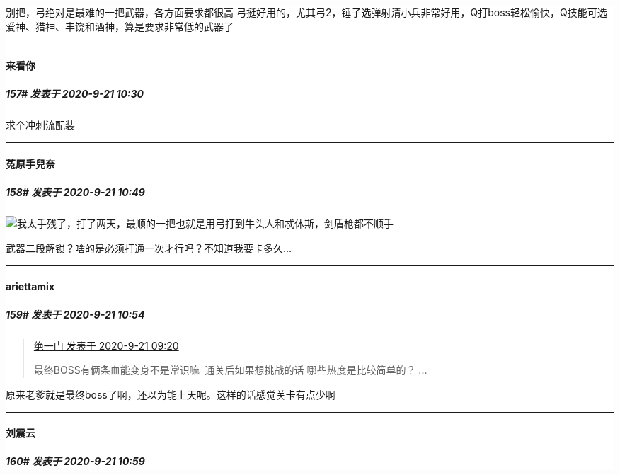 别把，弓绝对是最难的一把武器，各方面要求都很高</blockquote>
弓挺好用的，尤其弓2，锤子选弹射清小兵非常好用，Q打boss轻松愉快，Q技能可选爱神、猎神、丰饶和酒神，算是要求非常低的武器了







*****

####  来看你  
##### 157#       发表于 2020-9-21 10:30




求个冲刺流配装







*****

####  菟原手兒奈  
##### 158#       发表于 2020-9-21 10:49



<img src="https://static.saraba1st.com/image/smiley/face2017/001.png" referrerpolicy="no-referrer">我太手残了，打了两天，最顺的一把也就是用弓打到牛头人和忒休斯，剑盾枪都不顺手

武器二段解锁？啥的是必须打通一次才行吗？不知道我要卡多久…







*****

####  ariettamix  
##### 159#       发表于 2020-9-21 10:54



<blockquote><a href="httphttps://bbs.saraba1st.com/2b/forum.php?mod=redirect&amp;goto=findpost&amp;pid=48801134&amp;ptid=1960466" target="_blank">绝一门 发表于 2020-9-21 09:20</a>

最终BOSS有俩条血能变身不是常识嘛  通关后如果想挑战的话 哪些热度是比较简单的？ ...</blockquote>
原来老爹就是最终boss了啊，还以为能上天呢。这样的话感觉关卡有点少啊







*****

####  刘震云  
##### 160#       发表于 2020-9-21 10:59


